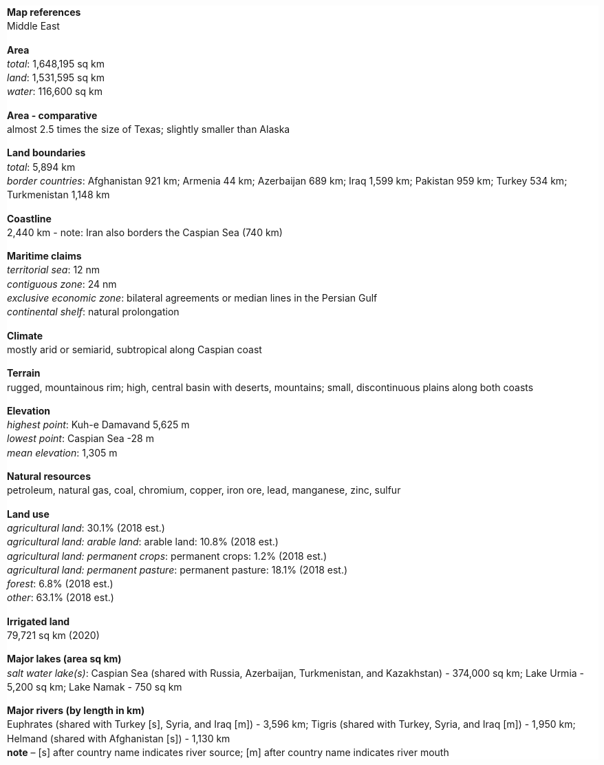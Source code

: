 **Map references**<br>
Middle East<br>

**Area**<br>
_total_: 1,648,195 sq km<br>
_land_: 1,531,595 sq km<br>
_water_: 116,600 sq km<br>

**Area - comparative**<br>
almost 2.5 times the size of Texas; slightly smaller than Alaska<br>

**Land boundaries**<br>
_total_: 5,894 km<br>
_border countries_: Afghanistan 921 km; Armenia 44 km; Azerbaijan 689 km; Iraq 1,599 km; Pakistan 959 km; Turkey 534 km; Turkmenistan 1,148 km<br>

**Coastline**<br>
2,440 km - note: Iran also borders the Caspian Sea (740 km)<br>

**Maritime claims**<br>
_territorial sea_: 12 nm<br>
_contiguous zone_: 24 nm<br>
_exclusive economic zone_: bilateral agreements or median lines in the Persian Gulf<br>
_continental shelf_: natural prolongation<br>

**Climate**<br>
mostly arid or semiarid, subtropical along Caspian coast<br>

**Terrain**<br>
rugged, mountainous rim; high, central basin with deserts, mountains; small, discontinuous plains along both coasts<br>

**Elevation**<br>
_highest point_: Kuh-e Damavand 5,625 m<br>
_lowest point_: Caspian Sea -28 m<br>
_mean elevation_: 1,305 m<br>

**Natural resources**<br>
petroleum, natural gas, coal, chromium, copper, iron ore, lead, manganese, zinc, sulfur<br>

**Land use**<br>
_agricultural land_: 30.1% (2018 est.)<br>
_agricultural land: arable land_: arable land: 10.8% (2018 est.)<br>
_agricultural land: permanent crops_: permanent crops: 1.2% (2018 est.)<br>
_agricultural land: permanent pasture_: permanent pasture: 18.1% (2018 est.)<br>
_forest_: 6.8% (2018 est.)<br>
_other_: 63.1% (2018 est.)<br>

**Irrigated land**<br>
79,721 sq km (2020)<br>

**Major lakes (area sq km)**<br>
_salt water lake(s)_: Caspian Sea (shared with Russia, Azerbaijan, Turkmenistan, and Kazakhstan) - 374,000 sq km; Lake Urmia - 5,200 sq km; Lake Namak - 750 sq km<br>

**Major rivers (by length in km)**<br>
Euphrates (shared with Turkey [s], Syria, and Iraq [m]) - 3,596 km; Tigris (shared with Turkey, Syria, and Iraq [m]) - 1,950 km; Helmand (shared with Afghanistan [s]) - 1,130 km<br><strong>note</strong> – [s] after country name indicates river source; [m] after country name indicates river mouth<br>
